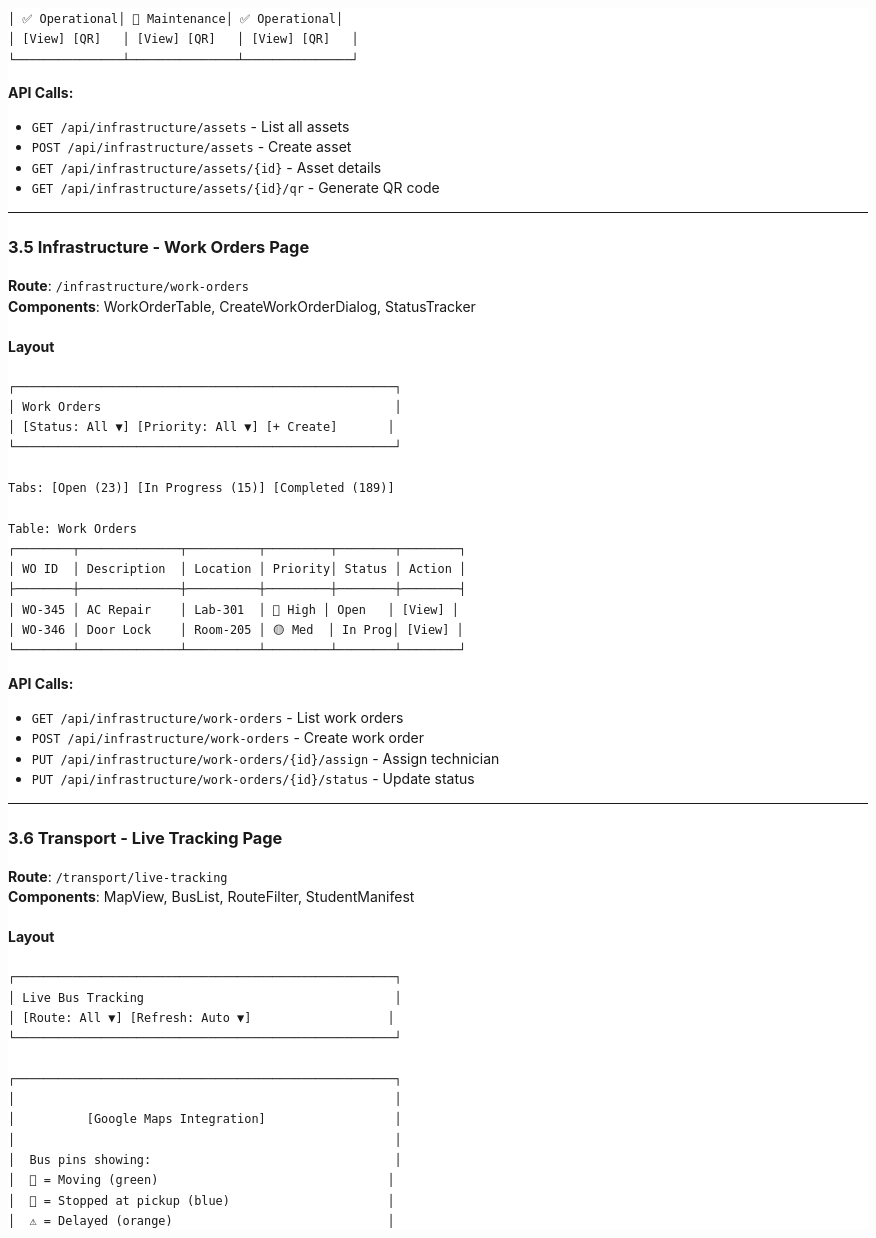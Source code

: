 ```
│ ✅ Operational│ 🔧 Maintenance│ ✅ Operational│
│ [View] [QR]   │ [View] [QR]   │ [View] [QR]   │
└───────────────┴───────────────┴───────────────┘
```

**API Calls:**
- `GET /api/infrastructure/assets` - List all assets
- `POST /api/infrastructure/assets` - Create asset
- `GET /api/infrastructure/assets/{id}` - Asset details
- `GET /api/infrastructure/assets/{id}/qr` - Generate QR code

---

### 3.5 Infrastructure - Work Orders Page

**Route**: `/infrastructure/work-orders`  
**Components**: WorkOrderTable, CreateWorkOrderDialog, StatusTracker

#### Layout

```
┌─────────────────────────────────────────────────────┐
│ Work Orders                                         │
│ [Status: All ▼] [Priority: All ▼] [+ Create]       │
└─────────────────────────────────────────────────────┘

Tabs: [Open (23)] [In Progress (15)] [Completed (189)]

Table: Work Orders
┌────────┬──────────────┬──────────┬─────────┬────────┬────────┐
│ WO ID  │ Description  │ Location │ Priority│ Status │ Action │
├────────┼──────────────┼──────────┼─────────┼────────┼────────┤
│ WO-345 │ AC Repair    │ Lab-301  │ 🔴 High │ Open   │ [View] │
│ WO-346 │ Door Lock    │ Room-205 │ 🟡 Med  │ In Prog│ [View] │
└────────┴──────────────┴──────────┴─────────┴────────┴────────┘
```

**API Calls:**
- `GET /api/infrastructure/work-orders` - List work orders
- `POST /api/infrastructure/work-orders` - Create work order
- `PUT /api/infrastructure/work-orders/{id}/assign` - Assign technician
- `PUT /api/infrastructure/work-orders/{id}/status` - Update status

---

### 3.6 Transport - Live Tracking Page

**Route**: `/transport/live-tracking`  
**Components**: MapView, BusList, RouteFilter, StudentManifest

#### Layout

```
┌─────────────────────────────────────────────────────┐
│ Live Bus Tracking                                   │
│ [Route: All ▼] [Refresh: Auto ▼]                   │
└─────────────────────────────────────────────────────┘

┌─────────────────────────────────────────────────────┐
│                                                     │
│          [Google Maps Integration]                  │
│                                                     │
│  Bus pins showing:                                  │
│  🚌 = Moving (green)                                │
│  🚏 = Stopped at pickup (blue)                      │
│  ⚠️ = Delayed (orange)                              │
```
